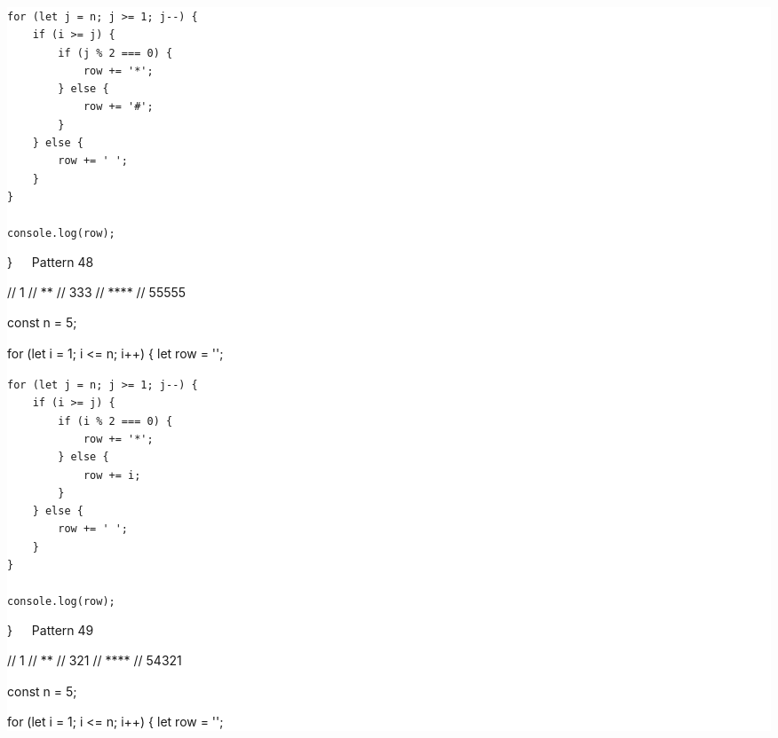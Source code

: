     for (let j = n; j >= 1; j--) {
        if (i >= j) {
            if (j % 2 === 0) {
                row += '*';
            } else {
                row += '#';
            }
        } else {
            row += ' ';
        }
    }

    console.log(row);
}
 
Pattern 48

//     1
//    **
//   333
//  ****
// 55555

const n = 5;

for (let i = 1; i <= n; i++) {
    let row = '';

    for (let j = n; j >= 1; j--) {
        if (i >= j) {
            if (i % 2 === 0) {
                row += '*';
            } else {
                row += i;
            }
        } else {
            row += ' ';
        }
    }

    console.log(row);
}
 
Pattern 49

//     1
//    **
//   321
//  ****
// 54321

const n = 5;

for (let i = 1; i <= n; i++) {
    let row = '';
